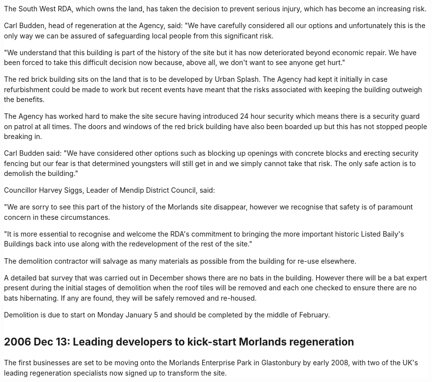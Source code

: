 The South West RDA, which owns the land, has taken the decision to
prevent serious injury, which has become an increasing risk.

Carl Budden, head of regeneration at the Agency, said: "We have
carefully considered all our options and unfortunately this is the only
way we can be assured of safeguarding local people from this significant
risk.

"We understand that this building is part of the history of the site but
it has now deteriorated beyond economic repair. We have been forced to
take this difficult decision now because, above all, we don't want to
see anyone get hurt."

The red brick building sits on the land that is to be developed by Urban
Splash. The Agency had kept it initially in case refurbishment could be
made to work but recent events have meant that the risks associated with
keeping the building outweigh the benefits.

The Agency has worked hard to make the site secure having introduced 24
hour security which means there is a security guard on patrol at all
times. The doors and windows of the red brick building have also been
boarded up but this has not stopped people breaking in.

Carl Budden said: "We have considered other options such as blocking up
openings with concrete blocks and erecting security fencing but our fear
is that determined youngsters will still get in and we simply cannot
take that risk. The only safe action is to demolish the building."

Councillor Harvey Siggs, Leader of Mendip District Council, said:

"We are sorry to see this part of the history of the Morlands site
disappear, however we recognise that safety is of paramount concern in
these circumstances.

"It is more essential to recognise and welcome the RDA's commitment to
bringing the more important historic Listed Baily's Buildings back into
use along with the redevelopment of the rest of the site."

The demolition contractor will salvage as many materials as possible
from the building for re-use elsewhere.

A detailed bat survey that was carried out in December shows there are
no bats in the building. However there will be a bat expert present
during the initial stages of demolition when the roof tiles will be
removed and each one checked to ensure there are no bats hibernating. If
any are found, they will be safely removed and re-housed.

Demolition is due to start on Monday January 5 and should be completed
by the middle of February.

2006 Dec 13: Leading developers to kick-start Morlands regeneration
-------------------------------------------------------------------

The first businesses are set to be moving onto the Morlands Enterprise
Park in Glastonbury by early 2008, with two of the UK's leading
regeneration specialists now signed up to transform the site.
